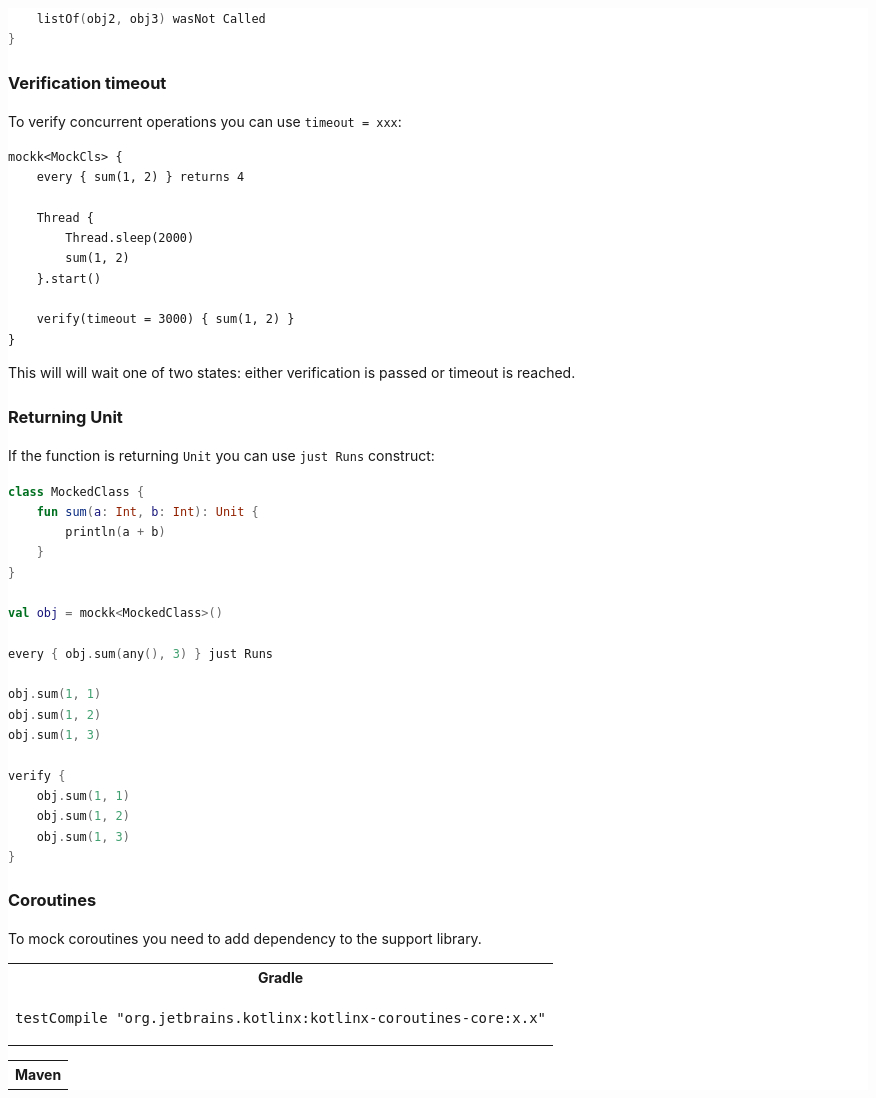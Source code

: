 ```kotlin
    listOf(obj2, obj3) wasNot Called
}
```

### Verification timeout

To verify concurrent operations you can use `timeout = xxx`:

```
mockk<MockCls> {
    every { sum(1, 2) } returns 4

    Thread {
        Thread.sleep(2000)
        sum(1, 2)
    }.start()

    verify(timeout = 3000) { sum(1, 2) }
}
```

This will will wait one of two states: either verification is passed or timeout is reached.

### Returning Unit

If the function is returning `Unit` you can use `just Runs` construct:

```kotlin
class MockedClass {
    fun sum(a: Int, b: Int): Unit {
        println(a + b)
    }
}

val obj = mockk<MockedClass>()

every { obj.sum(any(), 3) } just Runs

obj.sum(1, 1)
obj.sum(1, 2)
obj.sum(1, 3)

verify {
    obj.sum(1, 1)
    obj.sum(1, 2)
    obj.sum(1, 3)
}
```

### Coroutines

To mock coroutines you need to add dependency to the support library.
<table>
<tr>
    <th>Gradle</th>
</tr>
<tr>
    <td>
<pre>testCompile "org.jetbrains.kotlinx:kotlinx-coroutines-core:x.x"</pre>
    </td>
</tr>
</table>
<table>
<tr>
    <th>Maven</th>
</tr>